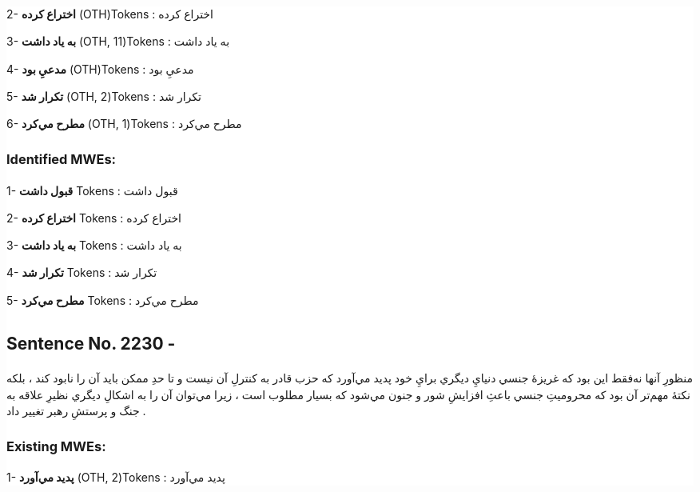 2- **اختراع کرده** (OTH)Tokens : 
اختراع
کرده

3- **به ياد داشت** (OTH, 11)Tokens : 
به
ياد
داشت

4- **مدعيِ بود** (OTH)Tokens : 
مدعيِ
بود

5- **تکرار شد** (OTH, 2)Tokens : 
تکرار
شد

6- **مطرح مي‌کرد** (OTH, 1)Tokens : 
مطرح
مي‌کرد

### Identified MWEs: 
1- **قبول داشت** Tokens : 
قبول
داشت

2- **اختراع کرده** Tokens : 
اختراع
کرده

3- **به ياد داشت** Tokens : 
به
ياد
داشت

4- **تکرار شد** Tokens : 
تکرار
شد

5- **مطرح مي‌کرد** Tokens : 
مطرح
مي‌کرد

## Sentence No. 2230 - 
منظورِ آنها نه‌فقط اين بود که غريزهٔ جنسي دنيايِ ديگري برايِ خود پديد مي‌آورد که حزب قادر به کنترلِ آن نيست و تا حدِ ممکن بايد آن را نابود کند ، بلکه نکتهٔ مهم‌تر آن بود که محروميتِ جنسي باعثِ افزايشِ شور و جنون مي‌شود که بسيار مطلوب است ، زيرا مي‌توان آن را به اشکالِ ديگري نظيرِ علاقه به جنگ و پرستشِ رهبر تغيير داد . 
### Existing MWEs: 
1- **پديد مي‌آورد** (OTH, 2)Tokens : 
پديد
مي‌آورد
